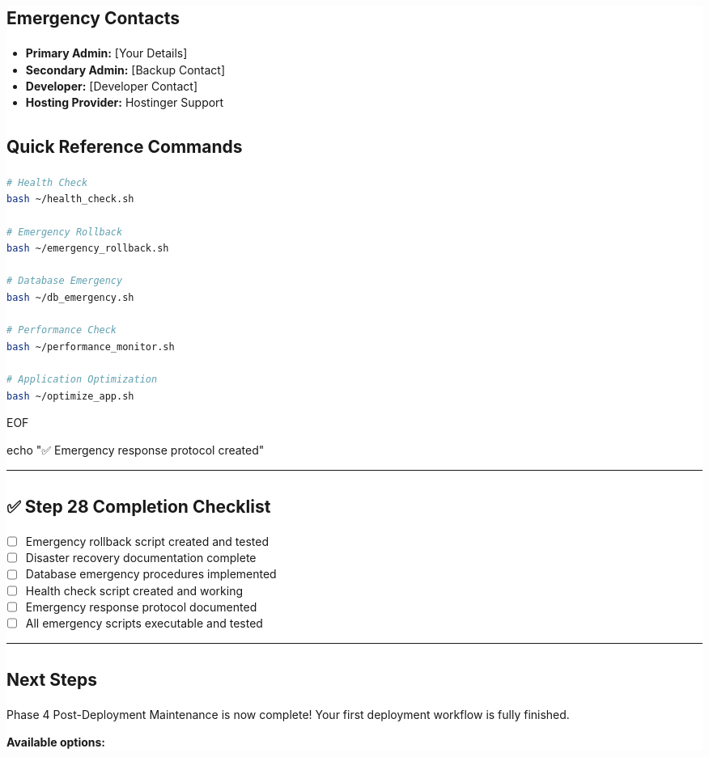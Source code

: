    ## Emergency Contacts

   - **Primary Admin:** [Your Details]
   - **Secondary Admin:** [Backup Contact]
   - **Developer:** [Developer Contact]
   - **Hosting Provider:** Hostinger Support

   ## Quick Reference Commands

   ```bash
   # Health Check
   bash ~/health_check.sh

   # Emergency Rollback
   bash ~/emergency_rollback.sh

   # Database Emergency
   bash ~/db_emergency.sh

   # Performance Check
   bash ~/performance_monitor.sh

   # Application Optimization
   bash ~/optimize_app.sh
   ```

   EOF

   echo "✅ Emergency response protocol created"

   ```

   ```

---

## **✅ Step 28 Completion Checklist**

- [ ] Emergency rollback script created and tested
- [ ] Disaster recovery documentation complete
- [ ] Database emergency procedures implemented
- [ ] Health check script created and working
- [ ] Emergency response protocol documented
- [ ] All emergency scripts executable and tested

---

## **Next Steps**

Phase 4 Post-Deployment Maintenance is now complete! Your first deployment workflow is fully finished.

**Available options:**
